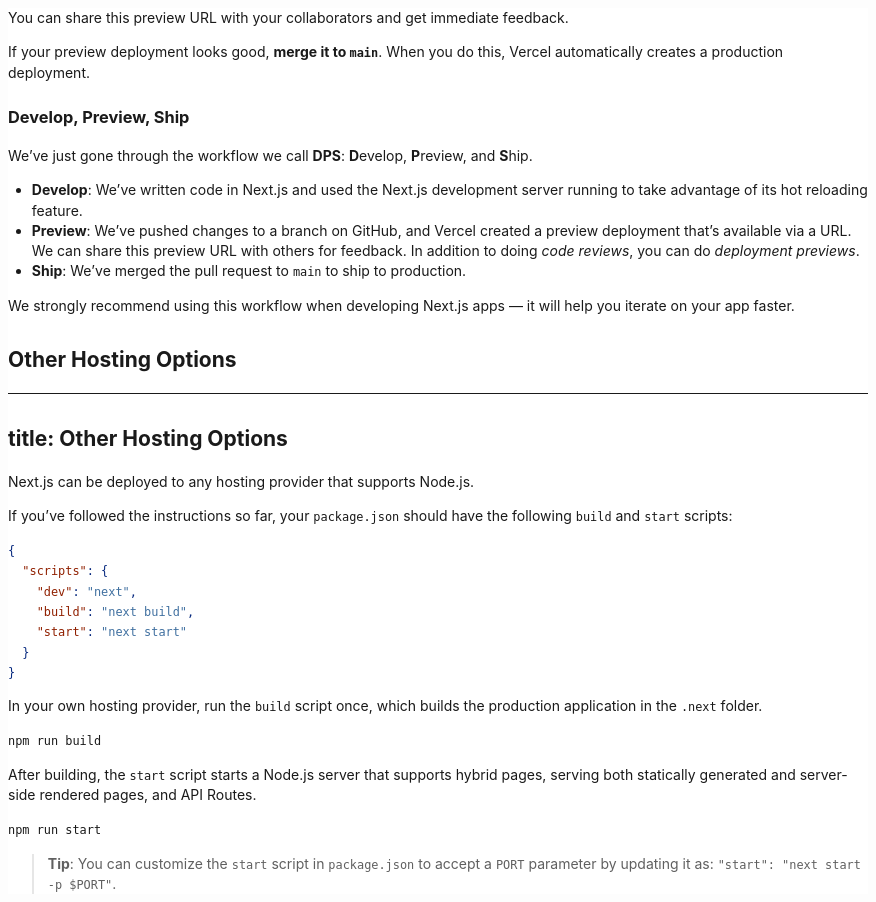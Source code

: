 You can share this preview URL with your collaborators and get immediate feedback.

If your preview deployment looks good, **merge it to `main`**. When you do this, Vercel automatically creates a production deployment.

### Develop, Preview, Ship

We’ve just gone through the workflow we call **DPS**: **D**evelop, **P**review, and **S**hip.

- **Develop**: We’ve written code in Next.js and used the Next.js development server running to take advantage of its hot reloading feature.
- **Preview**: We’ve pushed changes to a branch on GitHub, and Vercel created a preview deployment that’s available via a URL. We can share this preview URL with others for feedback. In addition to doing _code reviews_, you can do _deployment previews_.
- **Ship**: We’ve merged the pull request to `main` to ship to production.

We strongly recommend using this workflow when developing Next.js apps — it will help you iterate on your app faster.



## Other Hosting Options

---
title: Other Hosting Options
---

Next.js can be deployed to any hosting provider that supports Node.js.

If you’ve followed the instructions so far, your `package.json` should have the following `build` and `start` scripts:

```json
{
  "scripts": {
    "dev": "next",
    "build": "next build",
    "start": "next start"
  }
}
```

In your own hosting provider, run the `build` script once, which builds the production application in the `.next` folder.

```shell
npm run build
```

After building, the `start` script starts a Node.js server that supports hybrid pages, serving both statically generated and server-side rendered pages, and API Routes.

```shell
npm run start
```

> **Tip**: You can customize the `start` script in `package.json` to accept a `PORT` parameter by updating it as: `"start": "next start -p $PORT"`.
